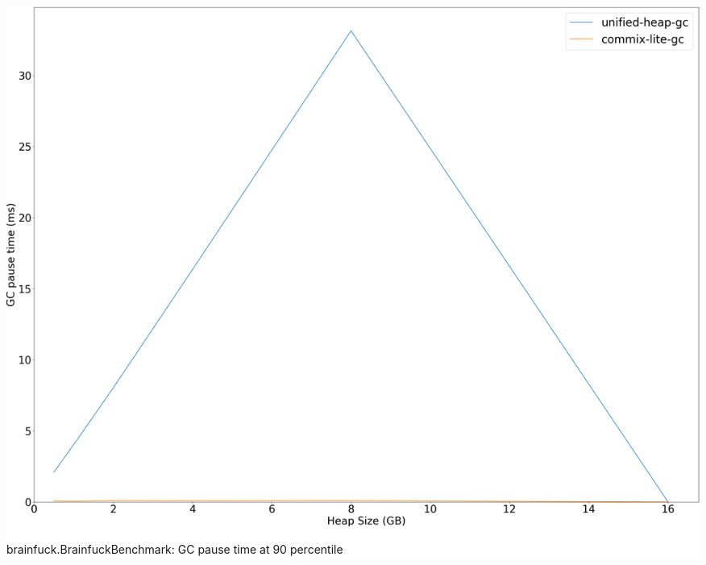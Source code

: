 ![brainfuck.BrainfuckBenchmark: GC pause time at 50 percentile](gc_size_chartbrainfuck.BrainfuckBenchmarkpercentile_50_total.png)

brainfuck.BrainfuckBenchmark: GC pause time at 90 percentile

